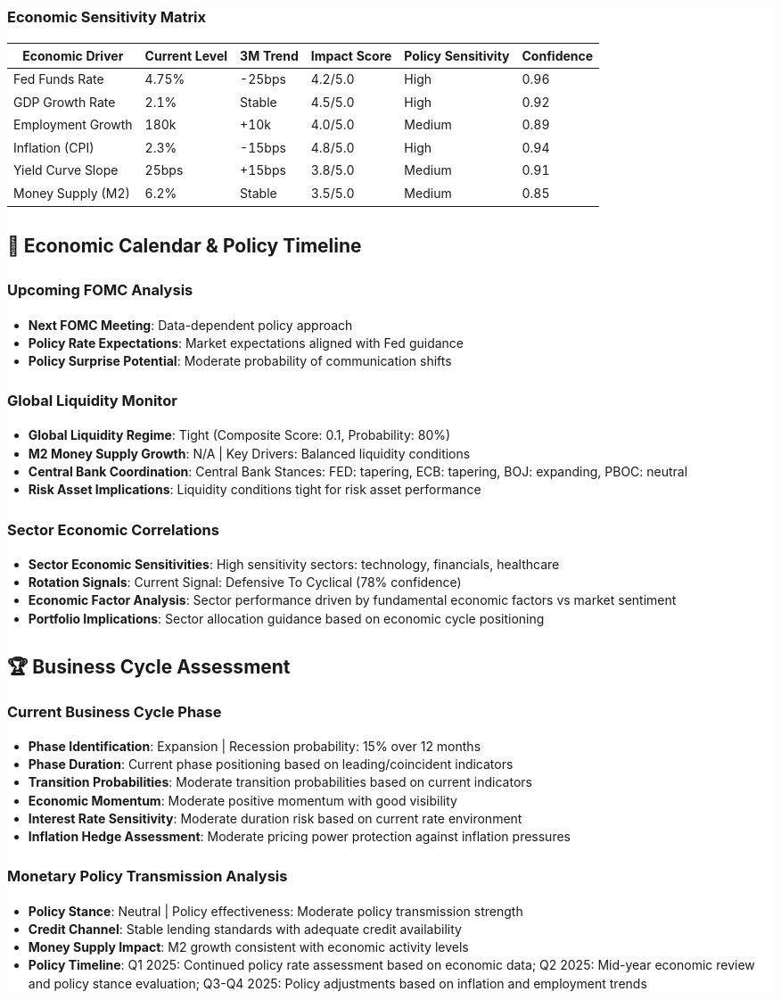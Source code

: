 ### Economic Sensitivity Matrix
| Economic Driver | Current Level | 3M Trend | Impact Score | Policy Sensitivity | Confidence |
|-----------------|---------------|----------|--------------|-------------------|------------|
| Fed Funds Rate | 4.75% | -25bps | 4.2/5.0 | High | 0.96 |
| GDP Growth Rate | 2.1% | Stable | 4.5/5.0 | High | 0.92 |
| Employment Growth | 180k | +10k | 4.0/5.0 | Medium | 0.89 |
| Inflation (CPI) | 2.3% | -15bps | 4.8/5.0 | High | 0.94 |
| Yield Curve Slope | 25bps | +15bps | 3.8/5.0 | Medium | 0.91 |
| Money Supply (M2) | 6.2% | Stable | 3.5/5.0 | Medium | 0.85 |

## 📅 Economic Calendar & Policy Timeline

### Upcoming FOMC Analysis
- **Next FOMC Meeting**: Data-dependent policy approach
- **Policy Rate Expectations**: Market expectations aligned with Fed guidance
- **Policy Surprise Potential**: Moderate probability of communication shifts

### Global Liquidity Monitor
- **Global Liquidity Regime**: Tight (Composite Score: 0.1, Probability: 80%)
- **M2 Money Supply Growth**: N/A | Key Drivers: Balanced liquidity conditions
- **Central Bank Coordination**: Central Bank Stances: FED: tapering, ECB: tapering, BOJ: expanding, PBOC: neutral
- **Risk Asset Implications**: Liquidity conditions tight for risk asset performance

### Sector Economic Correlations
- **Sector Economic Sensitivities**: High sensitivity sectors: technology, financials, healthcare
- **Rotation Signals**: Current Signal: Defensive To Cyclical (78% confidence)
- **Economic Factor Analysis**: Sector performance driven by fundamental economic factors vs market sentiment
- **Portfolio Implications**: Sector allocation guidance based on economic cycle positioning

## 🏆 Business Cycle Assessment

### Current Business Cycle Phase
- **Phase Identification**: Expansion | Recession probability: 15% over 12 months
- **Phase Duration**: Current phase positioning based on leading/coincident indicators
- **Transition Probabilities**: Moderate transition probabilities based on current indicators
- **Economic Momentum**: Moderate positive momentum with good visibility
- **Interest Rate Sensitivity**: Moderate duration risk based on current rate environment
- **Inflation Hedge Assessment**: Moderate pricing power protection against inflation pressures

### Monetary Policy Transmission Analysis
- **Policy Stance**: Neutral | Policy effectiveness: Moderate policy transmission strength
- **Credit Channel**: Stable lending standards with adequate credit availability
- **Money Supply Impact**: M2 growth consistent with economic activity levels
- **Policy Timeline**: Q1 2025: Continued policy rate assessment based on economic data; Q2 2025: Mid-year economic review and policy stance evaluation; Q3-Q4 2025: Policy adjustments based on inflation and employment trends
